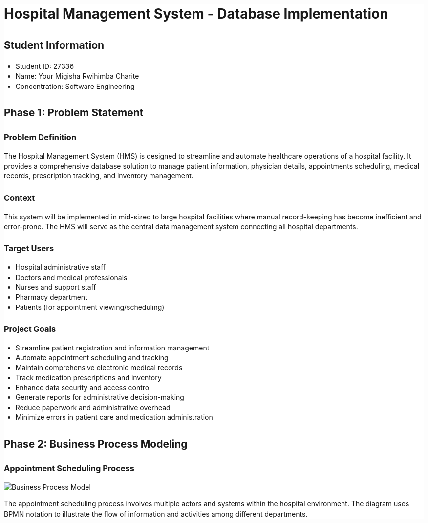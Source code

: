 # Hospital Management System - Database Implementation

## Student Information
- Student ID: 27336
- Name: Your Migisha Rwihimba Charite
- Concentration: Software Engineering

## Phase 1: Problem Statement

### Problem Definition
The Hospital Management System (HMS) is designed to streamline and automate healthcare operations of a hospital facility. It provides a comprehensive database solution to manage patient information, physician details, appointments scheduling, medical records, prescription tracking, and inventory management.

### Context
This system will be implemented in mid-sized to large hospital facilities where manual record-keeping has become inefficient and error-prone. The HMS will serve as the central data management system connecting all hospital departments.

### Target Users
- Hospital administrative staff
- Doctors and medical professionals
- Nurses and support staff
- Pharmacy department
- Patients (for appointment viewing/scheduling)

### Project Goals
- Streamline patient registration and information management
- Automate appointment scheduling and tracking
- Maintain comprehensive electronic medical records
- Track medication prescriptions and inventory
- Enhance data security and access control
- Generate reports for administrative decision-making
- Reduce paperwork and administrative overhead
- Minimize errors in patient care and medication administration

## Phase 2: Business Process Modeling

### Appointment Scheduling Process

![Business Process Model](images/appointment_process_bpmn.png)

The appointment scheduling process involves multiple actors and systems within the hospital environment. The diagram uses BPMN notation to illustrate the flow of information and activities among different departments.
